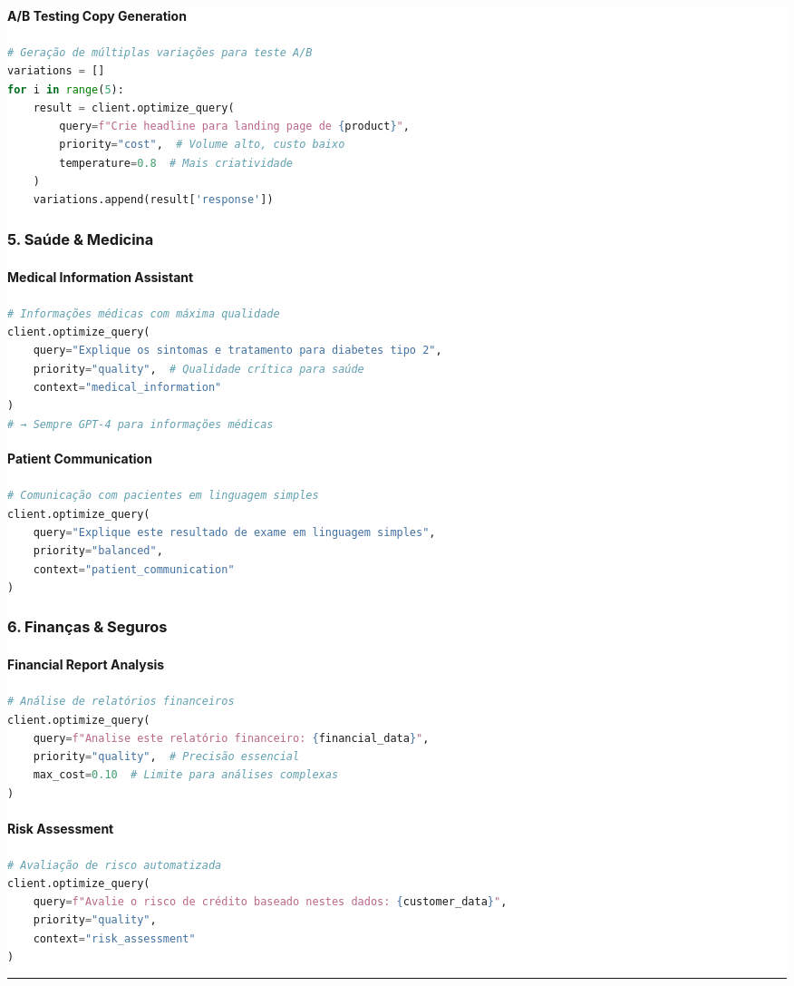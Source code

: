 #### **A/B Testing Copy Generation**
```python
# Geração de múltiplas variações para teste A/B
variations = []
for i in range(5):
    result = client.optimize_query(
        query=f"Crie headline para landing page de {product}",
        priority="cost",  # Volume alto, custo baixo
        temperature=0.8  # Mais criatividade
    )
    variations.append(result['response'])
```

### 5. **Saúde & Medicina**

#### **Medical Information Assistant**
```python
# Informações médicas com máxima qualidade
client.optimize_query(
    query="Explique os sintomas e tratamento para diabetes tipo 2",
    priority="quality",  # Qualidade crítica para saúde
    context="medical_information"
)
# → Sempre GPT-4 para informações médicas
```

#### **Patient Communication**
```python
# Comunicação com pacientes em linguagem simples
client.optimize_query(
    query="Explique este resultado de exame em linguagem simples",
    priority="balanced",
    context="patient_communication"
)
```

### 6. **Finanças & Seguros**

#### **Financial Report Analysis**
```python
# Análise de relatórios financeiros
client.optimize_query(
    query=f"Analise este relatório financeiro: {financial_data}",
    priority="quality",  # Precisão essencial
    max_cost=0.10  # Limite para análises complexas
)
```

#### **Risk Assessment**
```python
# Avaliação de risco automatizada
client.optimize_query(
    query=f"Avalie o risco de crédito baseado nestes dados: {customer_data}",
    priority="quality",
    context="risk_assessment"
)
```

---